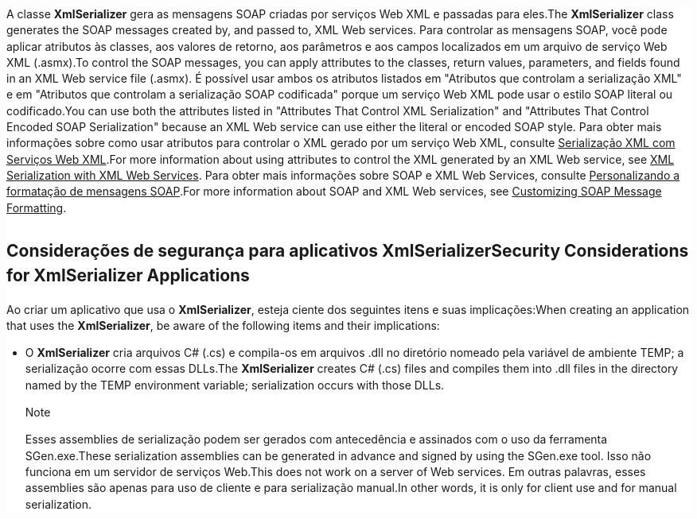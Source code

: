  <span data-ttu-id="96453-134">A classe **XmlSerializer** gera as mensagens SOAP criadas por serviços Web XML e passadas para eles.</span><span class="sxs-lookup"><span data-stu-id="96453-134">The **XmlSerializer** class generates the SOAP messages created by, and passed to, XML Web services.</span></span> <span data-ttu-id="96453-135">Para controlar as mensagens SOAP, você pode aplicar atributos às classes, aos valores de retorno, aos parâmetros e aos campos localizados em um arquivo de serviço Web XML (.asmx).</span><span class="sxs-lookup"><span data-stu-id="96453-135">To control the SOAP messages, you can apply attributes to the classes, return values, parameters, and fields found in an XML Web service file (.asmx).</span></span> <span data-ttu-id="96453-136">É possível usar ambos os atributos listados em "Atributos que controlam a serialização XML" e em "Atributos que controlam a serialização SOAP codificada" porque um serviço Web XML pode usar o estilo SOAP literal ou codificado.</span><span class="sxs-lookup"><span data-stu-id="96453-136">You can use both the attributes listed in "Attributes That Control XML Serialization" and "Attributes That Control Encoded SOAP Serialization" because an XML Web service can use either the literal or encoded SOAP style.</span></span> <span data-ttu-id="96453-137">Para obter mais informações sobre como usar atributos para controlar o XML gerado por um serviço Web XML, consulte [Serialização XML com Serviços Web XML](xml-serialization-with-xml-web-services.md).</span><span class="sxs-lookup"><span data-stu-id="96453-137">For more information about using attributes to control the XML generated by an XML Web service, see [XML Serialization with XML Web Services](xml-serialization-with-xml-web-services.md).</span></span> <span data-ttu-id="96453-138">Para obter mais informações sobre SOAP e XML Web Services, consulte [Personalizando a formatação de mensagens SOAP](/previous-versions/dotnet/netframework-4.0/dkwy2d72(v=vs.100)).</span><span class="sxs-lookup"><span data-stu-id="96453-138">For more information about SOAP and XML Web services, see [Customizing SOAP Message Formatting](/previous-versions/dotnet/netframework-4.0/dkwy2d72(v=vs.100)).</span></span>

## <a name="security-considerations-for-xmlserializer-applications"></a><span data-ttu-id="96453-139">Considerações de segurança para aplicativos XmlSerializer</span><span class="sxs-lookup"><span data-stu-id="96453-139">Security Considerations for XmlSerializer Applications</span></span>

<span data-ttu-id="96453-140">Ao criar um aplicativo que usa o **XmlSerializer**, esteja ciente dos seguintes itens e suas implicações:</span><span class="sxs-lookup"><span data-stu-id="96453-140">When creating an application that uses the **XmlSerializer**, be aware of the following items and their implications:</span></span>

- <span data-ttu-id="96453-141">O **XmlSerializer** cria arquivos C# (.cs) e compila-os em arquivos .dll no diretório nomeado pela variável de ambiente TEMP; a serialização ocorre com essas DLLs.</span><span class="sxs-lookup"><span data-stu-id="96453-141">The **XmlSerializer** creates C# (.cs) files and compiles them into .dll files in the directory named by the TEMP environment variable; serialization occurs with those DLLs.</span></span>

  > [!NOTE]
  > <span data-ttu-id="96453-142">Esses assemblies de serialização podem ser gerados com antecedência e assinados com o uso da ferramenta SGen.exe.</span><span class="sxs-lookup"><span data-stu-id="96453-142">These serialization assemblies can be generated in advance and signed by using the SGen.exe tool.</span></span> <span data-ttu-id="96453-143">Isso não funciona em um servidor de serviços Web.</span><span class="sxs-lookup"><span data-stu-id="96453-143">This does not work on a server of Web services.</span></span> <span data-ttu-id="96453-144">Em outras palavras, esses assemblies são apenas para uso de cliente e para serialização manual.</span><span class="sxs-lookup"><span data-stu-id="96453-144">In other words, it is only for client use and for manual serialization.</span></span>
